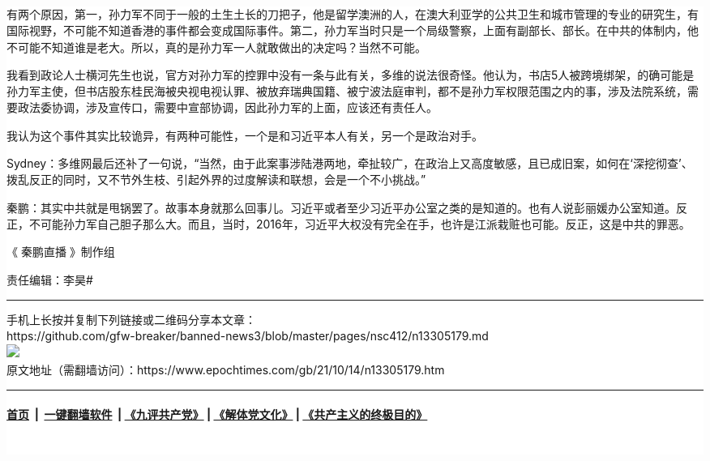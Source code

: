 </p>
<p>
 有两个原因，第一，孙力军不同于一般的土生土长的刀把子，他是留学澳洲的人，在澳大利亚学的公共卫生和城市管理的专业的研究生，有国际视野，不可能不知道香港的事件都会变成国际事件。第二，孙力军当时只是一个局级警察，上面有副部长、部长。在中共的体制内，他不可能不知道谁是老大。所以，真的是孙力军一人就敢做出的决定吗？当然不可能。
</p>
<p>
 我看到政论人士横河先生也说，官方对孙力军的控罪中没有一条与此有关，多维的说法很奇怪。他认为，书店5人被跨境绑架，的确可能是孙力军主使，但书店股东桂民海被央视电视认罪、被放弃瑞典国籍、被宁波法庭审判，都不是孙力军权限范围之内的事，涉及法院系统，需要政法委协调，涉及宣传口，需要中宣部协调，因此孙力军的上面，应该还有责任人。
</p>
<p>
 我认为这个事件其实比较诡异，有两种可能性，一个是和习近平本人有关，另一个是政治对手。
</p>
<p>
 Sydney：多维网最后还补了一句说，“当然，由于此案事涉陆港两地，牵扯较广，在政治上又高度敏感，且已成旧案，如何在‘深挖彻查’、拨乱反正的同时，又不节外生枝、引起外界的过度解读和联想，会是一个不小挑战。”
</p>
<p>
 秦鹏：其实中共就是甩锅罢了。故事本身就那么回事儿。习近平或者至少习近平办公室之类的是知道的。也有人说彭丽媛办公室知道。反正，不可能孙力军自己胆子那么大。而且，当时，2016年，习近平大权没有完全在手，也许是江派栽赃也可能。反正，这是中共的罪恶。
</p>
<p>
 《
 <ok href="https://www.youtube.com/channel/UCwX6rw_QzJbFzvr1CzivxIg">
  秦鹏直播
 </ok>
 》制作组
</p>
<p>
 责任编辑：李昊#
</p>
</div>
<hr/>
手机上长按并复制下列链接或二维码分享本文章：<br/>
https://github.com/gfw-breaker/banned-news3/blob/master/pages/nsc412/n13305179.md <br/>
<a href='https://github.com/gfw-breaker/banned-news3/blob/master/pages/nsc412/n13305179.md'><img src='https://github.com/gfw-breaker/banned-news3/blob/master/pages/nsc412/n13305179.md.png'/></a> <br/>
原文地址（需翻墙访问）：https://www.epochtimes.com/gb/21/10/14/n13305179.htm


------------------------
#### [首页](https://github.com/gfw-breaker/banned-news3/blob/master/README.md) &nbsp;|&nbsp; [一键翻墙软件](https://github.com/gfw-breaker/nogfw/blob/master/README.md) &nbsp;| [《九评共产党》](https://github.com/gfw-breaker/9ping.md/blob/master/README.md#九评之一评共产党是什么) | [《解体党文化》](https://github.com/gfw-breaker/jtdwh.md/blob/master/README.md) | [《共产主义的终极目的》](https://github.com/gfw-breaker/gczydzjmd.md/blob/master/README.md)


<img src='http://gfw-breaker.win/banned-news3/pages/nsc412/n13305179.md' width='0px' height='0px'/>